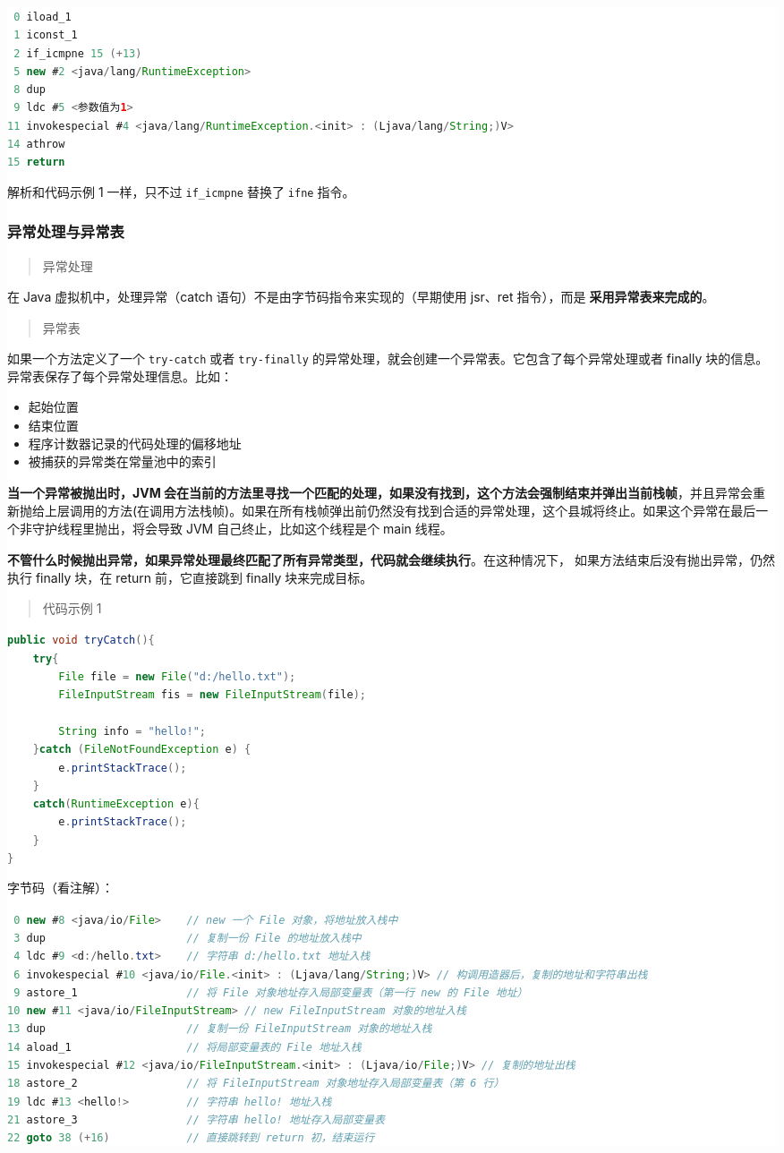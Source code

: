 ```java {3}
 0 iload_1
 1 iconst_1
 2 if_icmpne 15 (+13)
 5 new #2 <java/lang/RuntimeException>
 8 dup
 9 ldc #5 <参数值为1>
11 invokespecial #4 <java/lang/RuntimeException.<init> : (Ljava/lang/String;)V>
14 athrow
15 return
```

解析和代码示例 1 一样，只不过 `if_icmpne` 替换了 `ifne` 指令。

### 异常处理与异常表

> 异常处理

在 Java 虚拟机中，处理异常（catch 语句）不是由字节码指令来实现的（早期使用 jsr、ret 指令），而是 **采用异常表来完成的**。

> 异常表

如果一个方法定义了一个 `try-catch` 或者 `try-finally` 的异常处理，就会创建一个异常表。它包含了每个异常处理或者 finally 块的信息。异常表保存了每个异常处理信息。比如：

- 起始位置
- 结束位置
- 程序计数器记录的代码处理的偏移地址
- 被捕获的异常类在常量池中的索引

**当一个异常被抛出时，JVM 会在当前的方法里寻找一个匹配的处理，如果没有找到，这个方法会强制结束并弹出当前栈帧**，并且异常会重新抛给上层调用的方法(在调用方法栈帧)。如果在所有栈帧弹出前仍然没有找到合适的异常处理，这个县城将终止。如果这个异常在最后一个非守护线程里抛出，将会导致 JVM 自己终止，比如这个线程是个 main 线程。

**不管什么时候抛出异常，如果异常处理最终匹配了所有异常类型，代码就会继续执行**。在这种情况下， 如果方法结束后没有抛出异常，仍然执行 finally 块，在 return 前，它直接跳到 finally 块来完成目标。

> 代码示例 1

```java
public void tryCatch(){
    try{
        File file = new File("d:/hello.txt");
        FileInputStream fis = new FileInputStream(file);

        String info = "hello!";
    }catch (FileNotFoundException e) {
        e.printStackTrace();
    }
    catch(RuntimeException e){
        e.printStackTrace();
    }
}
```

字节码（看注解）：

```java
 0 new #8 <java/io/File>    // new 一个 File 对象，将地址放入栈中
 3 dup					    // 复制一份 File 的地址放入栈中
 4 ldc #9 <d:/hello.txt>    // 字符串 d:/hello.txt 地址入栈
 6 invokespecial #10 <java/io/File.<init> : (Ljava/lang/String;)V> // 构调用造器后，复制的地址和字符串出栈
 9 astore_1  			    // 将 File 对象地址存入局部变量表（第一行 new 的 File 地址）
10 new #11 <java/io/FileInputStream> // new FileInputStream 对象的地址入栈
13 dup  				    // 复制一份 FileInputStream 对象的地址入栈
14 aload_1				    // 将局部变量表的 File 地址入栈
15 invokespecial #12 <java/io/FileInputStream.<init> : (Ljava/io/File;)V> // 复制的地址出栈
18 astore_2 			    // 将 FileInputStream 对象地址存入局部变量表（第 6 行）
19 ldc #13 <hello!>         // 字符串 hello! 地址入栈
21 astore_3					// 字符串 hello! 地址存入局部变量表
22 goto 38 (+16)            // 直接跳转到 return 初，结束运行
```